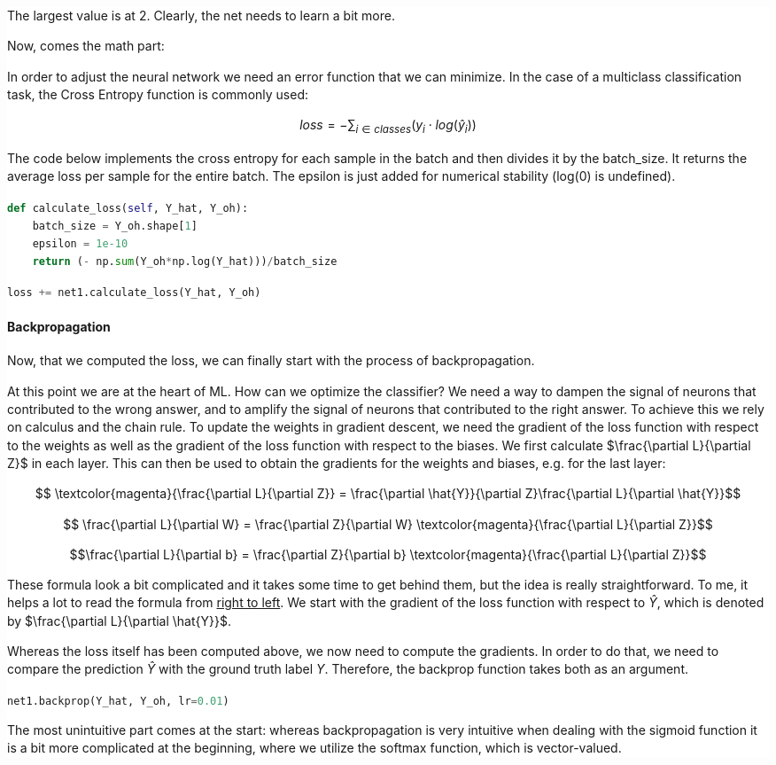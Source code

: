 The largest value is at 2. Clearly, the net needs to learn a bit more.

Now, comes the math part: 

In order to adjust the neural network we need an error function that we can minimize.
In the case of a multiclass classification task, the Cross Entropy function is commonly used:

$$ loss = -\sum_{i \in classes} (y_i \cdot log(\hat{y}_i)) $$

The code below implements the cross entropy for each sample in the batch and then divides it by the batch_size. It returns the average loss per sample for the entire batch. The epsilon is just added for numerical stability (log(0) is undefined).

~~~python
def calculate_loss(self, Y_hat, Y_oh):
    batch_size = Y_oh.shape[1]
    epsilon = 1e-10
    return (- np.sum(Y_oh*np.log(Y_hat)))/batch_size 
~~~


~~~python
loss += net1.calculate_loss(Y_hat, Y_oh)
~~~
#### Backpropagation
Now, that we computed the loss, we can finally start with the process of backpropagation.

At this point we are at the heart of ML. How can we optimize the classifier?
We need a way to dampen the signal of neurons that contributed to the wrong answer, and to amplify the signal of neurons that contributed to the right answer. To achieve this we rely on calculus and the chain rule. To update the weights in gradient descent, we need the gradient of the loss function with respect to the weights as well as the gradient of the loss function with respect to the biases. We first calculate $\frac{\partial L}{\partial Z}$ in each layer. This can then be used to obtain the gradients for the weights and biases, e.g. for the last layer:

$$ \textcolor{magenta}{\frac{\partial L}{\partial Z}}  = \frac{\partial \hat{Y}}{\partial Z}\frac{\partial L}{\partial \hat{Y}}$$

$$ \frac{\partial L}{\partial W} = \frac{\partial Z}{\partial W} \textcolor{magenta}{\frac{\partial L}{\partial Z}}$$

$$\frac{\partial L}{\partial b} = \frac{\partial Z}{\partial b} \textcolor{magenta}{\frac{\partial L}{\partial Z}}$$

These formula look a bit complicated and it takes some time to get behind them, but the idea is really straightforward. To me, it helps a lot to read the formula from <u>right to left</u>. We start with the gradient of the loss function with respect to $\hat{Y}$, which is denoted by $\frac{\partial L}{\partial \hat{Y}}$.

Whereas the loss itself has been computed above, we now need to compute the gradients.
In order to do that, we need to compare the prediction $\hat{Y}$ with the ground truth label $Y$. Therefore, the backprop function takes both as an argument. 

~~~python
net1.backprop(Y_hat, Y_oh, lr=0.01)
~~~

The most unintuitive part comes at the start: whereas backpropagation is very intuitive when dealing with the sigmoid function it is a bit more complicated at the beginning, where we utilize the softmax function, which is vector-valued.
